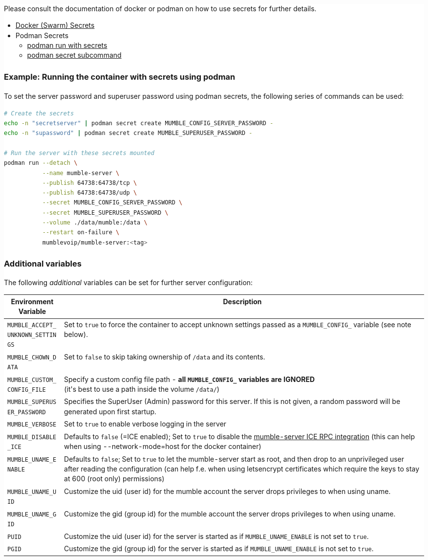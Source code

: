 Please consult the documentation of docker or podman on how to use secrets for further details.
- [Docker (Swarm) Secrets](https://docs.docker.com/engine/swarm/secrets/)
- Podman Secrets
  - [podman run with secrets](https://docs.podman.io/en/latest/markdown/podman-run.1.html#secret-secret-opt-opt)
  - [podman secret subcommand](https://docs.podman.io/en/latest/markdown/podman-secret.1.html)

### Example: Running the container with secrets using podman
To set the server password and superuser password using podman secrets, the following series of commands can be used:

```bash
# Create the secrets
echo -n "secretserver" | podman secret create MUMBLE_CONFIG_SERVER_PASSWORD -
echo -n "supassword" | podman secret create MUMBLE_SUPERUSER_PASSWORD -

# Run the server with these secrets mounted
podman run --detach \
           --name mumble-server \
           --publish 64738:64738/tcp \
           --publish 64738:64738/udp \
           --secret MUMBLE_CONFIG_SERVER_PASSWORD \
           --secret MUMBLE_SUPERUSER_PASSWORD \
           --volume ./data/mumble:/data \
           --restart on-failure \
           mumblevoip/mumble-server:<tag>
```

### Additional variables

The following _additional_ variables can be set for further server configuration:

| Environment Variable             | Description                                                                                                                                                                                                                                                        |
|----------------------------------|--------------------------------------------------------------------------------------------------------------------------------------------------------------------------------------------------------------------------------------------------------------------|
| `MUMBLE_ACCEPT_UNKNOWN_SETTINGS` | Set to `true` to force the container to accept unknown settings passed as a `MUMBLE_CONFIG_` variable (see note below).                                                                                                                                            |
| `MUMBLE_CHOWN_DATA`              | Set to `false` to skip taking ownership of `/data` and its contents.                                                                                                                                                                                               |
| `MUMBLE_CUSTOM_CONFIG_FILE`      | Specify a custom config file path - **all `MUMBLE_CONFIG_` variables are IGNORED** <br/>(it's best to use a path inside the volume `/data/`)                                                                                                                       |
| `MUMBLE_SUPERUSER_PASSWORD`      | Specifies the SuperUser (Admin) password for this server. If this is not given, a random password will be generated upon first startup.                                                                                                                            |
| `MUMBLE_VERBOSE`                 | Set to `true` to enable verbose logging in the server                                                                                                                                                                                                              |
| `MUMBLE_DISABLE_ICE`             | Defaults to `false` (=ICE enabled); Set to `true` to disable the [mumble-server ICE RPC integration](https://www.mumble.info/documentation/administration/config-file/#ice) (this can help when using --network-mode=host for the docker container)                |
| `MUMBLE_UNAME_ENABLE`            | Defaults to `false`; Set to `true` to let the mumble-server start as root, and then drop to an unprivileged user after reading the configuration (can help f.e. when using letsencrypt certificates which require the keys to stay at 600 (root only) permissions) |
| `MUMBLE_UNAME_UID`               | Customize the uid (user id) for the mumble account the server drops privileges to when using uname.                                                                                                                                                                |
| `MUMBLE_UNAME_GID`               | Customize the gid (group id) for the mumble account the server drops privileges to when using uname.                                                                                                                                                               |
| `PUID`                           | Customize the uid (user id) for the server is started as if `MUMBLE_UNAME_ENABLE` is not set to `true`.                                                                                                                                                            |
| `PGID`                           | Customize the gid (group id) for the server is started as if `MUMBLE_UNAME_ENABLE` is not set to `true`.                                                                                                                                                           |
